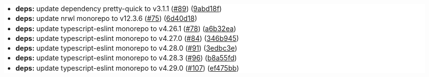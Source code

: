 - **deps:** update dependency pretty-quick to v3.1.1 ([#89](https://github.com/Phillip9587/nx-stylelint/issues/89)) ([9abd18f](https://github.com/Phillip9587/nx-stylelint/commit/9abd18f43498148b6ea6518927f5634acf9a951e))
- **deps:** update nrwl monorepo to v12.3.6 ([#75](https://github.com/Phillip9587/nx-stylelint/issues/75)) ([6d40d18](https://github.com/Phillip9587/nx-stylelint/commit/6d40d181acbfcbf10cc8fc537aced0b06b3b40d9))
- **deps:** update typescript-eslint monorepo to v4.26.1 ([#78](https://github.com/Phillip9587/nx-stylelint/issues/78)) ([a6b32ea](https://github.com/Phillip9587/nx-stylelint/commit/a6b32ea2bda3cb686b7b41ff105a9eda1c7a7061))
- **deps:** update typescript-eslint monorepo to v4.27.0 ([#84](https://github.com/Phillip9587/nx-stylelint/issues/84)) ([346b945](https://github.com/Phillip9587/nx-stylelint/commit/346b94520fdd327ccc1e65769ec9ec8eff4fbb4b))
- **deps:** update typescript-eslint monorepo to v4.28.0 ([#91](https://github.com/Phillip9587/nx-stylelint/issues/91)) ([3edbc3e](https://github.com/Phillip9587/nx-stylelint/commit/3edbc3e34df80ff1e51e6ba1558a034621cdc675))
- **deps:** update typescript-eslint monorepo to v4.28.3 ([#96](https://github.com/Phillip9587/nx-stylelint/issues/96)) ([b8a55fd](https://github.com/Phillip9587/nx-stylelint/commit/b8a55fdadc6f9ba284f442ece4105a4045a259f9))
- **deps:** update typescript-eslint monorepo to v4.29.0 ([#107](https://github.com/Phillip9587/nx-stylelint/issues/107)) ([ef475bb](https://github.com/Phillip9587/nx-stylelint/commit/ef475bba6a2e1fe0aa5f64e6553af062129779f8))
